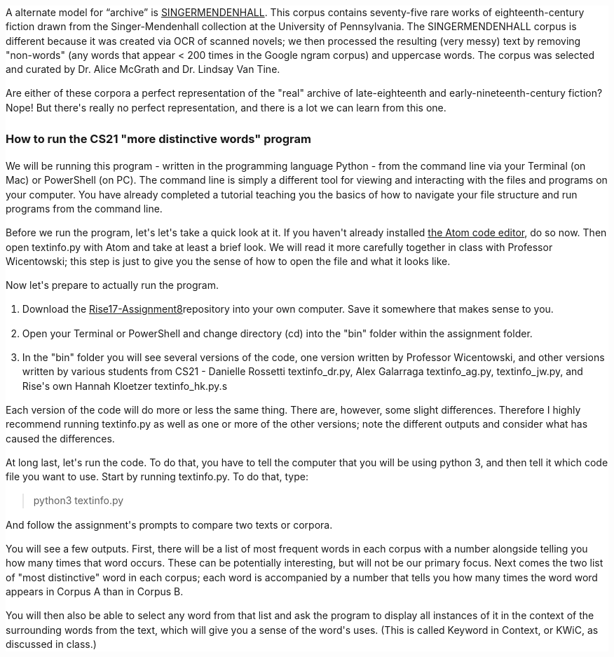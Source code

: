 A alternate model for “archive” is [SINGERMENDENHALL](https://github.com/earlynovels/digital-collection). This corpus contains seventy-five rare works of eighteenth-century fiction drawn from the Singer-Mendenhall collection at the University of Pennsylvania. The SINGERMENDENHALL corpus is different because it was created via OCR of scanned novels; we then processed the resulting (very messy) text by removing "non-words" (any words that appear < 200 times in the Google ngram corpus) and uppercase words. The corpus was selected and curated by Dr. Alice McGrath and Dr. Lindsay Van Tine.

Are either of these corpora a perfect representation of the "real" archive of late-eighteenth and early-nineteenth-century fiction? Nope! But there's really no perfect representation, and there is a lot we can learn from this one.

### How to run the CS21 "more distinctive words" program

We will be running this program - written in the programming language Python - from the command line via your Terminal (on Mac) or PowerShell (on PC). The command line is simply a different tool for viewing and interacting with the files and programs on your computer. You have already completed a tutorial teaching you the basics of how to navigate your file structure and run programs from the command line.

Before we run the program, let's let's take a quick look at it. If you haven't already installed [the Atom code editor](https://atom.io/), do so now. Then open textinfo.py with Atom and take at least a brief look. We will read it more carefully together in class with Professor Wicentowski; this step is just to give you the sense of how to open the file and what it looks like.

Now let's prepare to actually run the program.

1. Download the [Rise17-Assignment8](https://github.com/rbuurma/rise-17-assignment8)repository into your own computer. Save it somewhere that makes sense to you.

2. Open your Terminal or PowerShell and change directory (cd) into the "bin" folder within the assignment folder.

3. In the "bin" folder you will see several versions of the code, one version written by Professor Wicentowski, and other versions written by various students from CS21 -  Danielle Rossetti textinfo_dr.py,  Alex Galarraga textinfo_ag.py, textinfo_jw.py, and Rise's own Hannah Kloetzer textinfo_hk.py.s

Each version of the code will do more or less the same thing. There are, however, some slight differences. Therefore I highly recommend running textinfo.py as well as one or more of the other versions; note the different outputs and consider what has caused the differences.

At long last, let's run the code.  To do that, you have to tell the computer that you will be using python 3, and then tell it which code file you want to use. Start by running textinfo.py. To do that, type:

> python3 textinfo.py

And follow the assignment's prompts to compare two texts or corpora.

You will see a few outputs. First, there will be a list of most frequent words in each corpus with a number alongside telling you how many times that word occurs. These can be potentially interesting, but will not be our primary focus. Next comes the two list of "most distinctive" word in each corpus; each word is accompanied by a number that tells you how many times the word word appears in Corpus A than in Corpus B.

You will then also be able to select any word from that list and ask the program to display all instances of it in the context of the surrounding words from the text, which will give you a sense of the word's uses. (This is called Keyword in Context, or KWiC, as discussed in class.)
